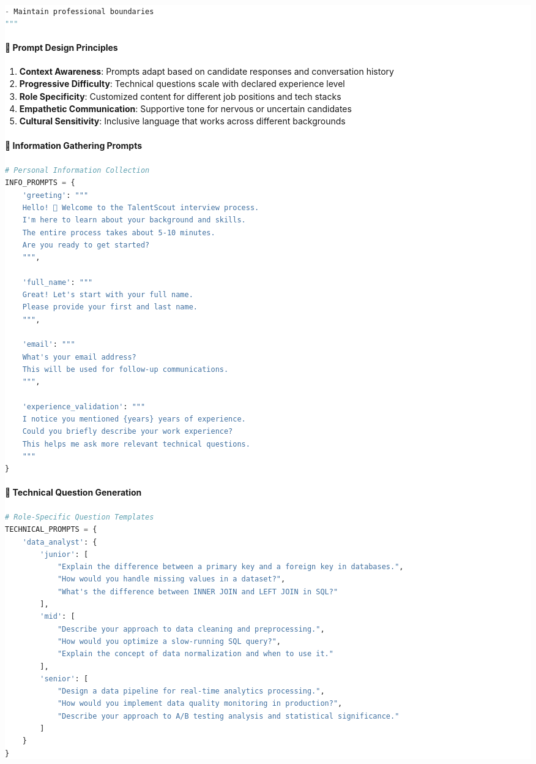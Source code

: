 ```python
- Maintain professional boundaries
"""
```

#### **🎨 Prompt Design Principles**

1. **Context Awareness**: Prompts adapt based on candidate responses and conversation history
2. **Progressive Difficulty**: Technical questions scale with declared experience level
3. **Role Specificity**: Customized content for different job positions and tech stacks
4. **Empathetic Communication**: Supportive tone for nervous or uncertain candidates
5. **Cultural Sensitivity**: Inclusive language that works across different backgrounds

#### **📝 Information Gathering Prompts**

```python
# Personal Information Collection
INFO_PROMPTS = {
    'greeting': """
    Hello! 👋 Welcome to the TalentScout interview process. 
    I'm here to learn about your background and skills. 
    The entire process takes about 5-10 minutes. 
    Are you ready to get started?
    """,
    
    'full_name': """
    Great! Let's start with your full name. 
    Please provide your first and last name.
    """,
    
    'email': """
    What's your email address? 
    This will be used for follow-up communications.
    """,
    
    'experience_validation': """
    I notice you mentioned {years} years of experience. 
    Could you briefly describe your work experience? 
    This helps me ask more relevant technical questions.
    """
}
```

#### **🔧 Technical Question Generation**

```python
# Role-Specific Question Templates
TECHNICAL_PROMPTS = {
    'data_analyst': {
        'junior': [
            "Explain the difference between a primary key and a foreign key in databases.",
            "How would you handle missing values in a dataset?",
            "What's the difference between INNER JOIN and LEFT JOIN in SQL?"
        ],
        'mid': [
            "Describe your approach to data cleaning and preprocessing.",
            "How would you optimize a slow-running SQL query?",
            "Explain the concept of data normalization and when to use it."
        ],
        'senior': [
            "Design a data pipeline for real-time analytics processing.",
            "How would you implement data quality monitoring in production?",
            "Describe your approach to A/B testing analysis and statistical significance."
        ]
    }
}
```